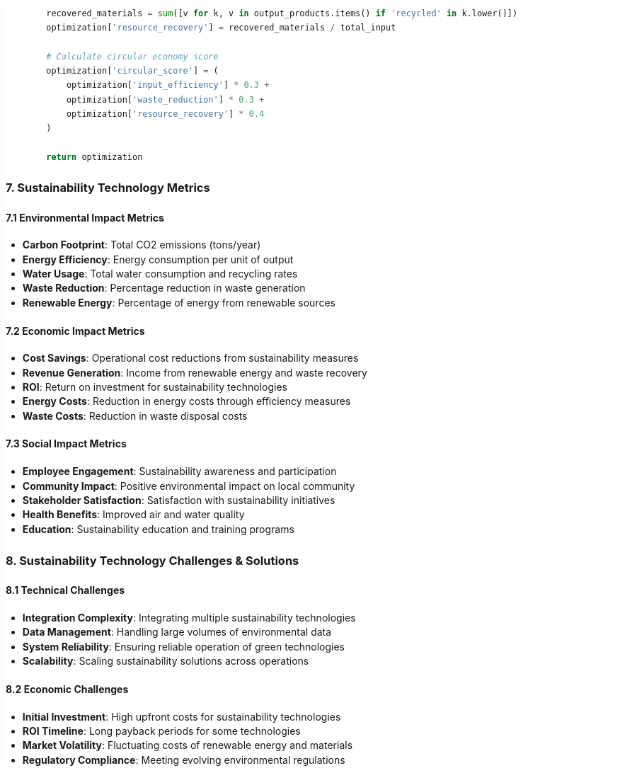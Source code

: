 ```python
        recovered_materials = sum([v for k, v in output_products.items() if 'recycled' in k.lower()])
        optimization['resource_recovery'] = recovered_materials / total_input
        
        # Calculate circular economy score
        optimization['circular_score'] = (
            optimization['input_efficiency'] * 0.3 +
            optimization['waste_reduction'] * 0.3 +
            optimization['resource_recovery'] * 0.4
        )
        
        return optimization
```

### 7. Sustainability Technology Metrics

#### 7.1 Environmental Impact Metrics
- **Carbon Footprint**: Total CO2 emissions (tons/year)
- **Energy Efficiency**: Energy consumption per unit of output
- **Water Usage**: Total water consumption and recycling rates
- **Waste Reduction**: Percentage reduction in waste generation
- **Renewable Energy**: Percentage of energy from renewable sources

#### 7.2 Economic Impact Metrics
- **Cost Savings**: Operational cost reductions from sustainability measures
- **Revenue Generation**: Income from renewable energy and waste recovery
- **ROI**: Return on investment for sustainability technologies
- **Energy Costs**: Reduction in energy costs through efficiency measures
- **Waste Costs**: Reduction in waste disposal costs

#### 7.3 Social Impact Metrics
- **Employee Engagement**: Sustainability awareness and participation
- **Community Impact**: Positive environmental impact on local community
- **Stakeholder Satisfaction**: Satisfaction with sustainability initiatives
- **Health Benefits**: Improved air and water quality
- **Education**: Sustainability education and training programs

### 8. Sustainability Technology Challenges & Solutions

#### 8.1 Technical Challenges
- **Integration Complexity**: Integrating multiple sustainability technologies
- **Data Management**: Handling large volumes of environmental data
- **System Reliability**: Ensuring reliable operation of green technologies
- **Scalability**: Scaling sustainability solutions across operations

#### 8.2 Economic Challenges
- **Initial Investment**: High upfront costs for sustainability technologies
- **ROI Timeline**: Long payback periods for some technologies
- **Market Volatility**: Fluctuating costs of renewable energy and materials
- **Regulatory Compliance**: Meeting evolving environmental regulations
